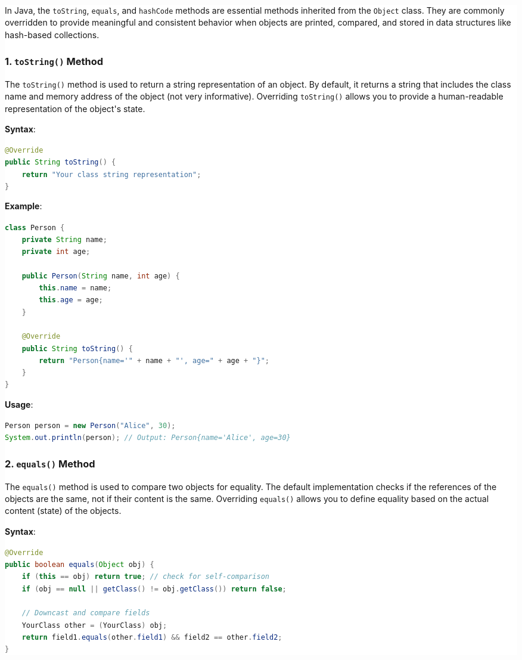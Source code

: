 
In Java, the `toString`, `equals`, and `hashCode` methods are essential methods inherited from the `Object` class. They are commonly overridden to provide meaningful and consistent behavior when objects are printed, compared, and stored in data structures like hash-based collections.

### 1. `toString()` Method

The `toString()` method is used to return a string representation of an object. By default, it returns a string that includes the class name and memory address of the object (not very informative). Overriding `toString()` allows you to provide a human-readable representation of the object's state.

**Syntax**:
```java
@Override
public String toString() {
    return "Your class string representation";
}
```

**Example**:
```java
class Person {
    private String name;
    private int age;

    public Person(String name, int age) {
        this.name = name;
        this.age = age;
    }

    @Override
    public String toString() {
        return "Person{name='" + name + "', age=" + age + "}";
    }
}
```

**Usage**:
```java
Person person = new Person("Alice", 30);
System.out.println(person); // Output: Person{name='Alice', age=30}
```

### 2. `equals()` Method

The `equals()` method is used to compare two objects for equality. The default implementation checks if the references of the objects are the same, not if their content is the same. Overriding `equals()` allows you to define equality based on the actual content (state) of the objects.

**Syntax**:
```java
@Override
public boolean equals(Object obj) {
    if (this == obj) return true; // check for self-comparison
    if (obj == null || getClass() != obj.getClass()) return false;

    // Downcast and compare fields
    YourClass other = (YourClass) obj;
    return field1.equals(other.field1) && field2 == other.field2;
}
```
